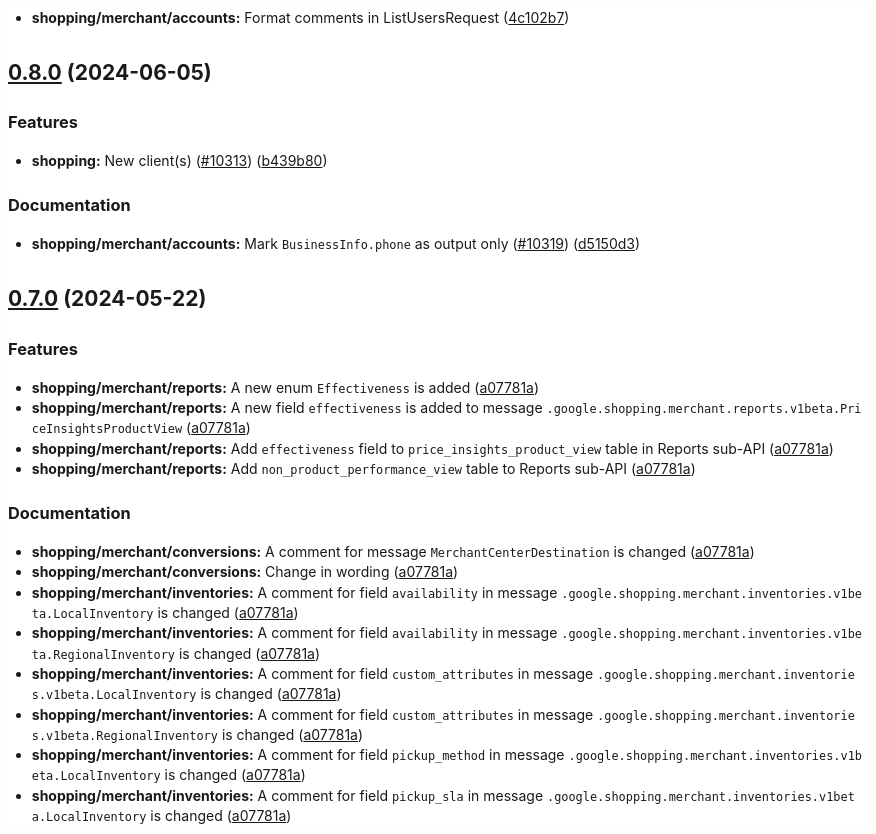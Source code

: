 * **shopping/merchant/accounts:** Format comments in ListUsersRequest ([4c102b7](https://github.com/googleapis/google-cloud-go/commit/4c102b732826222a1b1648bf51d3df7e9f97d1f5))

## [0.8.0](https://github.com/googleapis/google-cloud-go/compare/shopping/v0.7.0...shopping/v0.8.0) (2024-06-05)


### Features

* **shopping:** New client(s) ([#10313](https://github.com/googleapis/google-cloud-go/issues/10313)) ([b439b80](https://github.com/googleapis/google-cloud-go/commit/b439b80a7488ff6b3bce775b63f7923951ee5e1a))


### Documentation

* **shopping/merchant/accounts:** Mark `BusinessInfo.phone` as output only ([#10319](https://github.com/googleapis/google-cloud-go/issues/10319)) ([d5150d3](https://github.com/googleapis/google-cloud-go/commit/d5150d34eabac0218cbd16a9bbdaaaf019cf237d))

## [0.7.0](https://github.com/googleapis/google-cloud-go/compare/shopping/v0.6.0...shopping/v0.7.0) (2024-05-22)


### Features

* **shopping/merchant/reports:** A new enum `Effectiveness` is added ([a07781a](https://github.com/googleapis/google-cloud-go/commit/a07781a7a28a9895f776742b3bdf1be963ce95e9))
* **shopping/merchant/reports:** A new field `effectiveness` is added to message `.google.shopping.merchant.reports.v1beta.PriceInsightsProductView` ([a07781a](https://github.com/googleapis/google-cloud-go/commit/a07781a7a28a9895f776742b3bdf1be963ce95e9))
* **shopping/merchant/reports:** Add `effectiveness` field to `price_insights_product_view` table in Reports sub-API ([a07781a](https://github.com/googleapis/google-cloud-go/commit/a07781a7a28a9895f776742b3bdf1be963ce95e9))
* **shopping/merchant/reports:** Add `non_product_performance_view` table to Reports sub-API ([a07781a](https://github.com/googleapis/google-cloud-go/commit/a07781a7a28a9895f776742b3bdf1be963ce95e9))


### Documentation

* **shopping/merchant/conversions:** A comment for message `MerchantCenterDestination` is changed ([a07781a](https://github.com/googleapis/google-cloud-go/commit/a07781a7a28a9895f776742b3bdf1be963ce95e9))
* **shopping/merchant/conversions:** Change in wording ([a07781a](https://github.com/googleapis/google-cloud-go/commit/a07781a7a28a9895f776742b3bdf1be963ce95e9))
* **shopping/merchant/inventories:** A comment for field `availability` in message `.google.shopping.merchant.inventories.v1beta.LocalInventory` is changed ([a07781a](https://github.com/googleapis/google-cloud-go/commit/a07781a7a28a9895f776742b3bdf1be963ce95e9))
* **shopping/merchant/inventories:** A comment for field `availability` in message `.google.shopping.merchant.inventories.v1beta.RegionalInventory` is changed ([a07781a](https://github.com/googleapis/google-cloud-go/commit/a07781a7a28a9895f776742b3bdf1be963ce95e9))
* **shopping/merchant/inventories:** A comment for field `custom_attributes` in message `.google.shopping.merchant.inventories.v1beta.LocalInventory` is changed ([a07781a](https://github.com/googleapis/google-cloud-go/commit/a07781a7a28a9895f776742b3bdf1be963ce95e9))
* **shopping/merchant/inventories:** A comment for field `custom_attributes` in message `.google.shopping.merchant.inventories.v1beta.RegionalInventory` is changed ([a07781a](https://github.com/googleapis/google-cloud-go/commit/a07781a7a28a9895f776742b3bdf1be963ce95e9))
* **shopping/merchant/inventories:** A comment for field `pickup_method` in message `.google.shopping.merchant.inventories.v1beta.LocalInventory` is changed ([a07781a](https://github.com/googleapis/google-cloud-go/commit/a07781a7a28a9895f776742b3bdf1be963ce95e9))
* **shopping/merchant/inventories:** A comment for field `pickup_sla` in message `.google.shopping.merchant.inventories.v1beta.LocalInventory` is changed ([a07781a](https://github.com/googleapis/google-cloud-go/commit/a07781a7a28a9895f776742b3bdf1be963ce95e9))